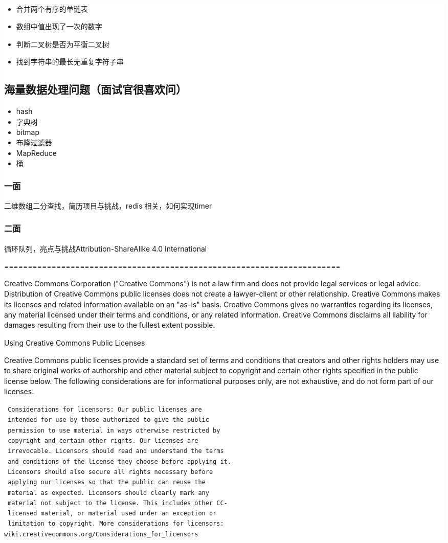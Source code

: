 * 合并两个有序的单链表

* 数组中值出现了一次的数字

* 判断二叉树是否为平衡二叉树

* 找到字符串的最长无重复字符子串

## 海量数据处理问题（面试官很喜欢问）
* hash
* 字典树
* bitmap
* 布隆过滤器
* MapReduce
* 桶

  

  


### 一面

二维数组二分查找，简历项目与挑战，redis 相关，如何实现timer

### 二面

循环队列，亮点与挑战Attribution-ShareAlike 4.0 International

=======================================================================

Creative Commons Corporation ("Creative Commons") is not a law firm and
does not provide legal services or legal advice. Distribution of
Creative Commons public licenses does not create a lawyer-client or
other relationship. Creative Commons makes its licenses and related
information available on an "as-is" basis. Creative Commons gives no
warranties regarding its licenses, any material licensed under their
terms and conditions, or any related information. Creative Commons
disclaims all liability for damages resulting from their use to the
fullest extent possible.

Using Creative Commons Public Licenses

Creative Commons public licenses provide a standard set of terms and
conditions that creators and other rights holders may use to share
original works of authorship and other material subject to copyright
and certain other rights specified in the public license below. The
following considerations are for informational purposes only, are not
exhaustive, and do not form part of our licenses.

     Considerations for licensors: Our public licenses are
     intended for use by those authorized to give the public
     permission to use material in ways otherwise restricted by
     copyright and certain other rights. Our licenses are
     irrevocable. Licensors should read and understand the terms
     and conditions of the license they choose before applying it.
     Licensors should also secure all rights necessary before
     applying our licenses so that the public can reuse the
     material as expected. Licensors should clearly mark any
     material not subject to the license. This includes other CC-
     licensed material, or material used under an exception or
     limitation to copyright. More considerations for licensors:
    wiki.creativecommons.org/Considerations_for_licensors
    
